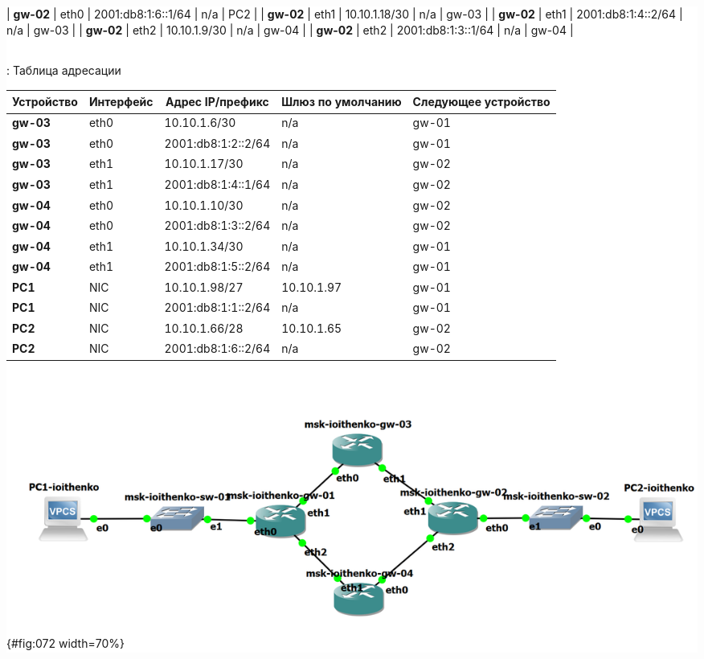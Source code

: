 | **gw-02**   | eth0       | 2001:db8:1:6::1/64  | n/a               | PC2                   |
| **gw-02**   | eth1       | 10.10.1.18/30       | n/a               | gw-03                 |
| **gw-02**   | eth1       | 2001:db8:1:4::2/64  | n/a               | gw-03                 |
| **gw-02**   | eth2       | 10.10.1.9/30        | n/a               | gw-04                 |
| **gw-02**   | eth2       | 2001:db8:1:3::1/64  | n/a               | gw-04                 |

##

: Таблица адресации 

| Устройство  | Интерфейс  | Адрес IP/префикс     | Шлюз по умолчанию | Следующее устройство |
|-------------|------------|----------------------|-------------------|----------------------|
| **gw-03**   | eth0       | 10.10.1.6/30        | n/a               | gw-01                 |
| **gw-03**   | eth0       | 2001:db8:1:2::2/64  | n/a               | gw-01                 |
| **gw-03**   | eth1       | 10.10.1.17/30       | n/a               | gw-02                 |
| **gw-03**   | eth1       | 2001:db8:1:4::1/64  | n/a               | gw-02                 |
| **gw-04**   | eth0       | 10.10.1.10/30       | n/a               | gw-02                 |
| **gw-04**   | eth0       | 2001:db8:1:3::2/64  | n/a               | gw-02                 |
| **gw-04**   | eth1       | 10.10.1.34/30       | n/a               | gw-01                 |
| **gw-04**   | eth1       | 2001:db8:1:5::2/64  | n/a               | gw-01                 |
| **PC1**     | NIC        | 10.10.1.98/27       | 10.10.1.97        | gw-01                 |
| **PC1**     | NIC        | 2001:db8:1:1::2/64  | n/a               | gw-01                 |
| **PC2**     | NIC        | 10.10.1.66/28       | 10.10.1.65        | gw-02                 |
| **PC2**     | NIC        | 2001:db8:1:6::2/64  | n/a               | gw-02                 |


##

![Топология сети](image/72.png){#fig:072 width=70%} 
